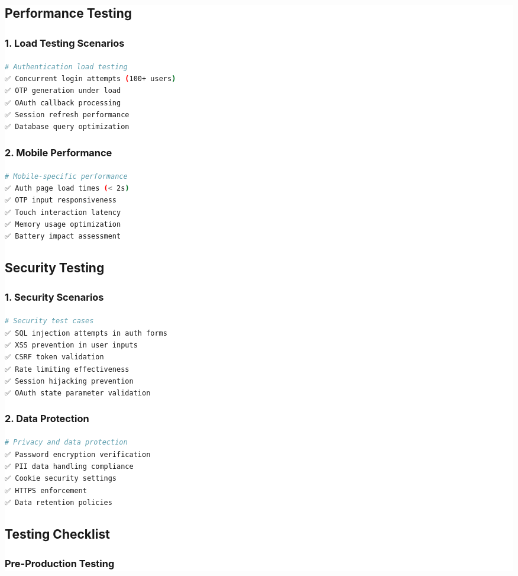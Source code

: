 ## Performance Testing

### 1. Load Testing Scenarios

```bash
# Authentication load testing
✅ Concurrent login attempts (100+ users)
✅ OTP generation under load
✅ OAuth callback processing
✅ Session refresh performance
✅ Database query optimization
```

### 2. Mobile Performance

```bash
# Mobile-specific performance
✅ Auth page load times (< 2s)
✅ OTP input responsiveness
✅ Touch interaction latency
✅ Memory usage optimization
✅ Battery impact assessment
```

## Security Testing

### 1. Security Scenarios

```bash
# Security test cases
✅ SQL injection attempts in auth forms
✅ XSS prevention in user inputs
✅ CSRF token validation
✅ Rate limiting effectiveness
✅ Session hijacking prevention
✅ OAuth state parameter validation
```

### 2. Data Protection

```bash
# Privacy and data protection
✅ Password encryption verification
✅ PII data handling compliance
✅ Cookie security settings
✅ HTTPS enforcement
✅ Data retention policies
```

## Testing Checklist

### Pre-Production Testing
